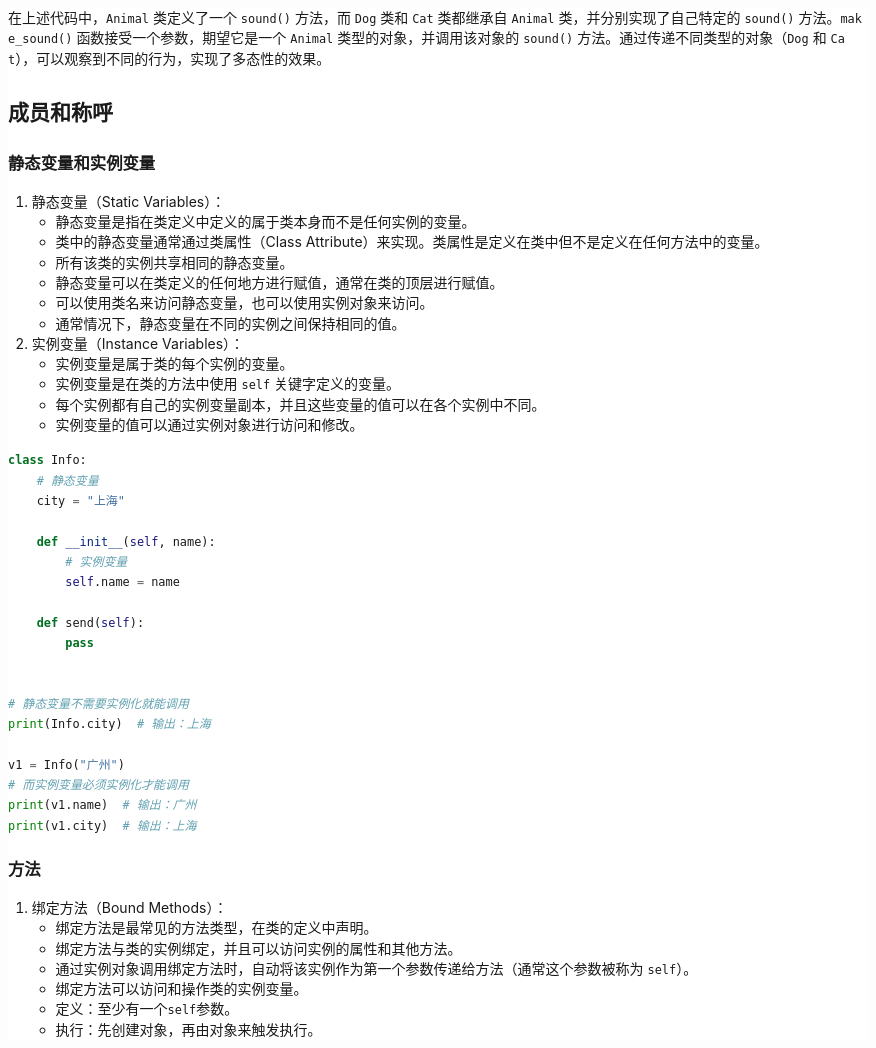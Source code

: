 在上述代码中，`Animal` 类定义了一个 `sound()` 方法，而 `Dog` 类和 `Cat` 类都继承自 `Animal` 类，并分别实现了自己特定的 `sound()` 方法。`make_sound()` 函数接受一个参数，期望它是一个 `Animal` 类型的对象，并调用该对象的 `sound()` 方法。通过传递不同类型的对象（`Dog` 和 `Cat`），可以观察到不同的行为，实现了多态性的效果。

## 成员和称呼

### 静态变量和实例变量

1. 静态变量（Static Variables）：
   - 静态变量是指在类定义中定义的属于类本身而不是任何实例的变量。
   - 类中的静态变量通常通过类属性（Class Attribute）来实现。类属性是定义在类中但不是定义在任何方法中的变量。
   - 所有该类的实例共享相同的静态变量。
   - 静态变量可以在类定义的任何地方进行赋值，通常在类的顶层进行赋值。
   - 可以使用类名来访问静态变量，也可以使用实例对象来访问。
   - 通常情况下，静态变量在不同的实例之间保持相同的值。
2. 实例变量（Instance Variables）：
   - 实例变量是属于类的每个实例的变量。
   - 实例变量是在类的方法中使用 `self` 关键字定义的变量。
   - 每个实例都有自己的实例变量副本，并且这些变量的值可以在各个实例中不同。
   - 实例变量的值可以通过实例对象进行访问和修改。

```python
class Info:
    # 静态变量
    city = "上海"

    def __init__(self, name):
        # 实例变量
        self.name = name

    def send(self):
        pass


# 静态变量不需要实例化就能调用
print(Info.city)  # 输出：上海

v1 = Info("广州")
# 而实例变量必须实例化才能调用
print(v1.name)  # 输出：广州
print(v1.city)  # 输出：上海
```

### 方法

1. 绑定方法（Bound Methods）：
   - 绑定方法是最常见的方法类型，在类的定义中声明。
   - 绑定方法与类的实例绑定，并且可以访问实例的属性和其他方法。
   - 通过实例对象调用绑定方法时，自动将该实例作为第一个参数传递给方法（通常这个参数被称为 `self`）。
   - 绑定方法可以访问和操作类的实例变量。
   - 定义：至少有一个`self`参数。
   - 执行：先创建对象，再由对象来触发执行。
